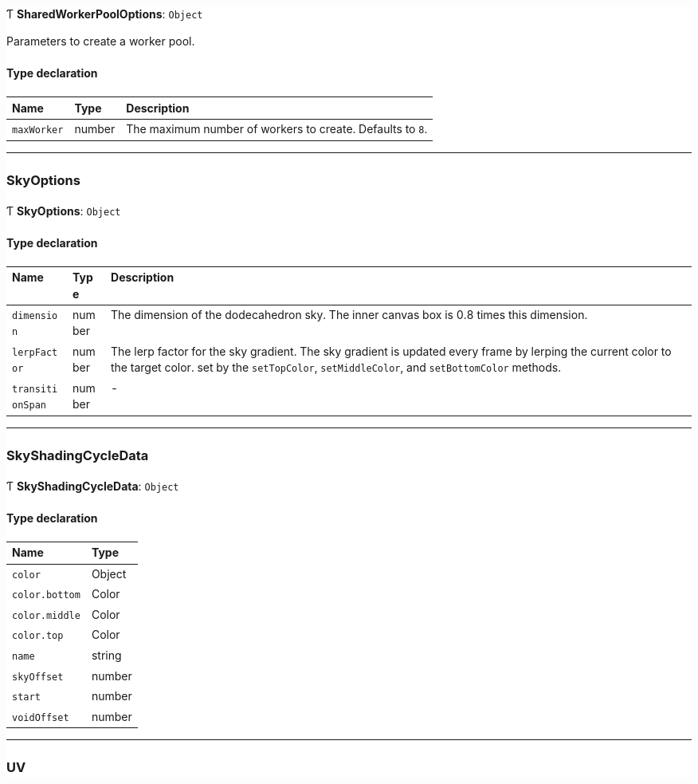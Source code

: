 Ƭ **SharedWorkerPoolOptions**: `Object`

Parameters to create a worker pool.

#### Type declaration

| Name | Type | Description |
| :------ | :------ | :------ |
| `maxWorker` | number | The maximum number of workers to create. Defaults to `8`. |

___

### SkyOptions

Ƭ **SkyOptions**: `Object`

#### Type declaration

| Name | Type | Description |
| :------ | :------ | :------ |
| `dimension` | number | The dimension of the dodecahedron sky. The inner canvas box is 0.8 times this dimension. |
| `lerpFactor` | number | The lerp factor for the sky gradient. The sky gradient is updated every frame by lerping the current color to the target color. set by the `setTopColor`, `setMiddleColor`, and `setBottomColor` methods. |
| `transitionSpan` | number | - |

___

### SkyShadingCycleData

Ƭ **SkyShadingCycleData**: `Object`

#### Type declaration

| Name | Type |
| :------ | :------ |
| `color` | Object |
| `color.bottom` | Color |
| `color.middle` | Color |
| `color.top` | Color |
| `name` | string |
| `skyOffset` | number |
| `start` | number |
| `voidOffset` | number |

___

### UV

